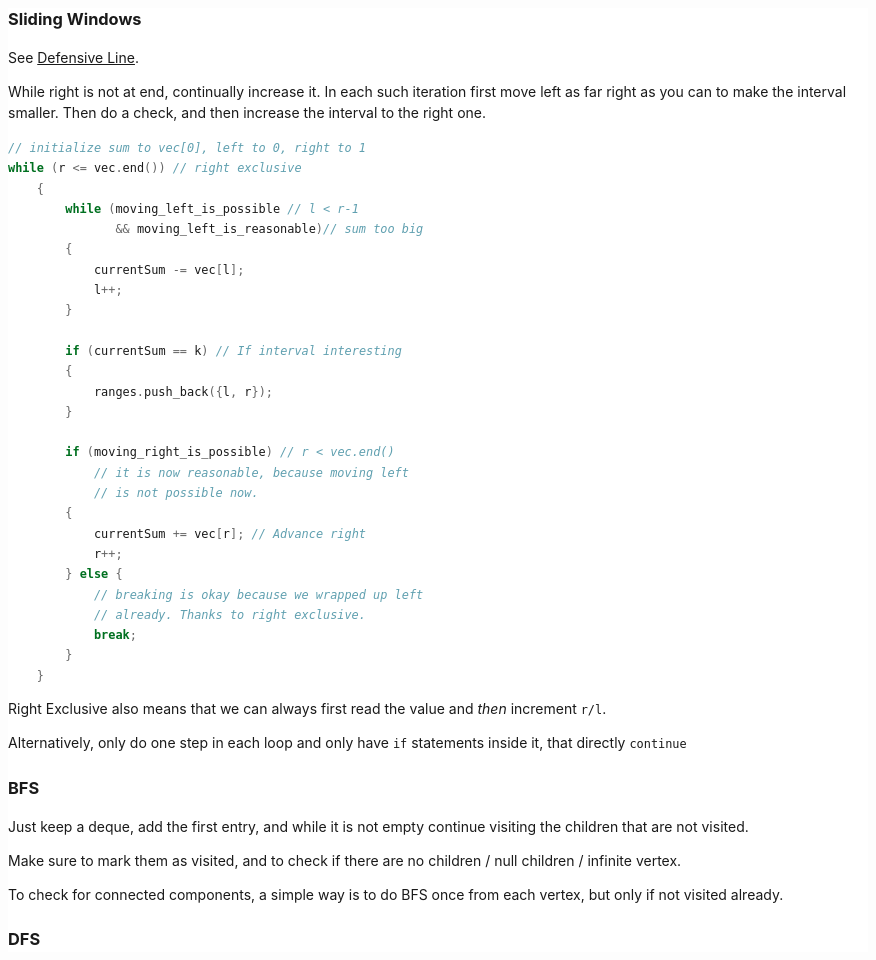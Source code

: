 ### Sliding Windows

See [Defensive Line](#defensive-line).

While right is not at end, continually increase it. In each such iteration first move left as far right as you can to make the interval smaller. Then do a check, and then increase the interval to the right one.

```c++
// initialize sum to vec[0], left to 0, right to 1
while (r <= vec.end()) // right exclusive
    {
        while (moving_left_is_possible // l < r-1
               && moving_left_is_reasonable)// sum too big
        {
            currentSum -= vec[l];
            l++;
        }

        if (currentSum == k) // If interval interesting
        {
            ranges.push_back({l, r});
        }

        if (moving_right_is_possible) // r < vec.end()
            // it is now reasonable, because moving left
            // is not possible now.
        {
            currentSum += vec[r]; // Advance right
            r++;
        } else {
            // breaking is okay because we wrapped up left
            // already. Thanks to right exclusive.
            break;
        }
    }
```

Right Exclusive also means that we can always first read the value and *then* increment `r/l`. 

Alternatively, only do one step in each loop and only have `if` statements inside it, that directly `continue`

### BFS

Just keep a deque, add the first entry, and while it is not empty continue visiting the children that are not visited.

Make sure to mark them as visited, and to check if there are no children / null children / infinite vertex.

To check for connected components, a simple way is to do BFS once from each vertex, but only if not visited already.

### DFS
